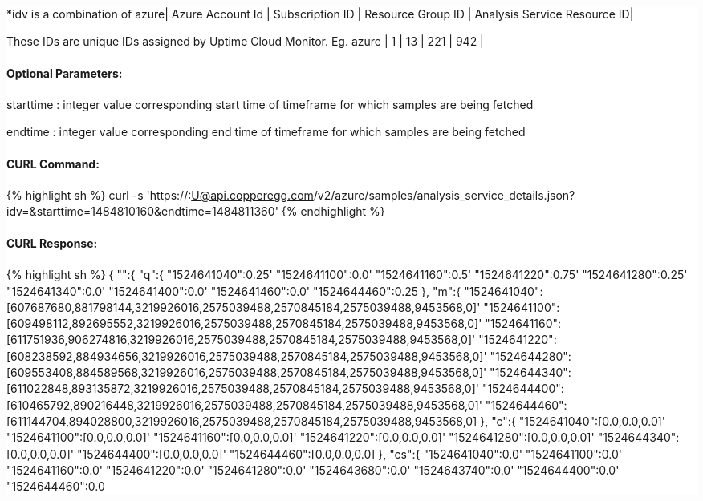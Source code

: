*idv is a combination of azure\| Azure Account Id \| Subscription ID \| Resource Group ID \| Analysis Service Resource ID\|

These IDs are unique IDs assigned by Uptime Cloud Monitor. Eg. azure \| 1 \| 13 \| 221 \| 942 \|

#### Optional Parameters:

starttime
: integer value corresponding start time of timeframe for which samples are being fetched

endtime
: integer value corresponding end time of timeframe for which samples are being fetched

#### CURL Command:

{% highlight sh %}
curl -s 'https://<APIKEY>:U@api.copperegg.com/v2/azure/samples/analysis_service_details.json?idv=<IDV1>&starttime=1484810160&endtime=1484811360'
{% endhighlight %}

#### CURL Response:

{% highlight sh %}
{
    "<IDV>":{
        "q":{
            "1524641040":0.25'
            "1524641100":0.0'
            "1524641160":0.5'
            "1524641220":0.75'
            "1524641280":0.25'
            "1524641340":0.0'
            "1524641400":0.0'
            "1524641460":0.0'
            "1524644460":0.25
        },
        "m":{
            "1524641040":[607687680,881798144,3219926016,2575039488,2570845184,2575039488,9453568,0]'
            "1524641100":[609498112,892695552,3219926016,2575039488,2570845184,2575039488,9453568,0]'
            "1524641160":[611751936,906274816,3219926016,2575039488,2570845184,2575039488,9453568,0]'
            "1524641220":[608238592,884934656,3219926016,2575039488,2570845184,2575039488,9453568,0]'
            "1524644280":[609553408,884589568,3219926016,2575039488,2570845184,2575039488,9453568,0]'
            "1524644340":[611022848,893135872,3219926016,2575039488,2570845184,2575039488,9453568,0]'
            "1524644400":[610465792,890216448,3219926016,2575039488,2570845184,2575039488,9453568,0]'
            "1524644460":[611144704,894028800,3219926016,2575039488,2570845184,2575039488,9453568,0]
        },
        "c":{
            "1524641040":[0.0,0.0,0.0]'
            "1524641100":[0.0,0.0,0.0]'
            "1524641160":[0.0,0.0,0.0]'
            "1524641220":[0.0,0.0,0.0]'
            "1524641280":[0.0,0.0,0.0]'
            "1524644340":[0.0,0.0,0.0]'
            "1524644400":[0.0,0.0,0.0]'
            "1524644460":[0.0,0.0,0.0]
        },
        "cs":{
            "1524641040":0.0'
            "1524641100":0.0'
            "1524641160":0.0'
            "1524641220":0.0'
            "1524641280":0.0'
            "1524643680":0.0'
            "1524643740":0.0'
            "1524644400":0.0'
            "1524644460":0.0